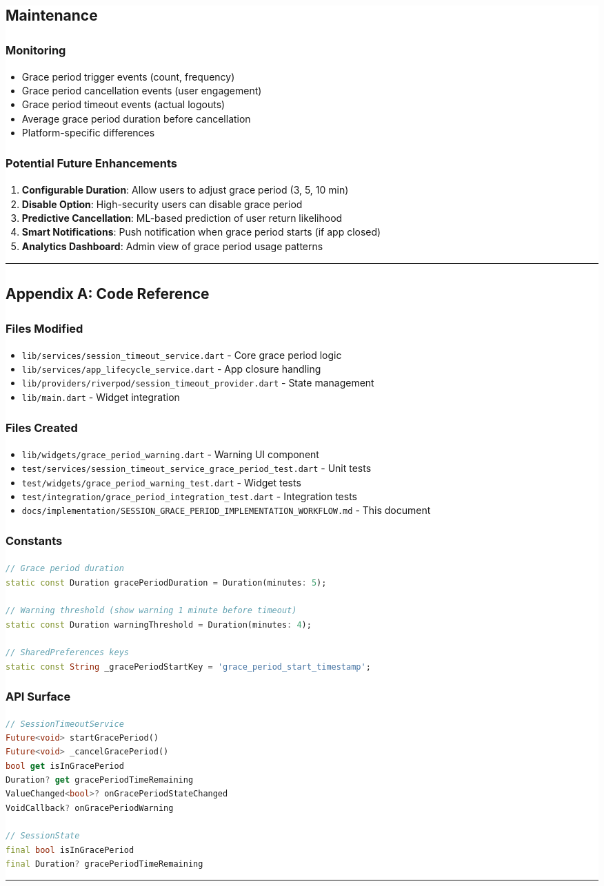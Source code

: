 ## Maintenance

### Monitoring
- Grace period trigger events (count, frequency)
- Grace period cancellation events (user engagement)
- Grace period timeout events (actual logouts)
- Average grace period duration before cancellation
- Platform-specific differences

### Potential Future Enhancements
1. **Configurable Duration**: Allow users to adjust grace period (3, 5, 10 min)
2. **Disable Option**: High-security users can disable grace period
3. **Predictive Cancellation**: ML-based prediction of user return likelihood
4. **Smart Notifications**: Push notification when grace period starts (if app closed)
5. **Analytics Dashboard**: Admin view of grace period usage patterns

---

## Appendix A: Code Reference

### Files Modified
- `lib/services/session_timeout_service.dart` - Core grace period logic
- `lib/services/app_lifecycle_service.dart` - App closure handling
- `lib/providers/riverpod/session_timeout_provider.dart` - State management
- `lib/main.dart` - Widget integration

### Files Created
- `lib/widgets/grace_period_warning.dart` - Warning UI component
- `test/services/session_timeout_service_grace_period_test.dart` - Unit tests
- `test/widgets/grace_period_warning_test.dart` - Widget tests
- `test/integration/grace_period_integration_test.dart` - Integration tests
- `docs/implementation/SESSION_GRACE_PERIOD_IMPLEMENTATION_WORKFLOW.md` - This document

### Constants
```dart
// Grace period duration
static const Duration gracePeriodDuration = Duration(minutes: 5);

// Warning threshold (show warning 1 minute before timeout)
static const Duration warningThreshold = Duration(minutes: 4);

// SharedPreferences keys
static const String _gracePeriodStartKey = 'grace_period_start_timestamp';
```

### API Surface
```dart
// SessionTimeoutService
Future<void> startGracePeriod()
Future<void> _cancelGracePeriod()
bool get isInGracePeriod
Duration? get gracePeriodTimeRemaining
ValueChanged<bool>? onGracePeriodStateChanged
VoidCallback? onGracePeriodWarning

// SessionState
final bool isInGracePeriod
final Duration? gracePeriodTimeRemaining
```

---